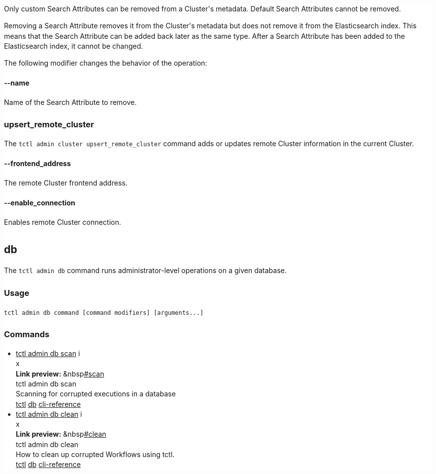 Only custom Search Attributes can be removed from a Cluster's metadata.
Default Search Attributes cannot be removed.

Removing a Search Attribute removes it from the Cluster's metadata but does not remove it from the Elasticsearch index.
This means that the Search Attribute can be added back later as the same type.
After a Search Attribute has been added to the Elasticsearch index, it cannot be changed.

The following modifier changes the behavior of the operation:

#### --name

Name of the Search Attribute to remove.

### upsert_remote_cluster

The `tctl admin cluster upsert_remote_cluster` command adds or updates remote Cluster information in the current Cluster.

#### --frontend_address

The remote Cluster frontend address.

#### --enable_connection

Enables remote Cluster connection.

## db

The `tctl admin db` command runs administrator-level operations on a given database.

### Usage

`tctl admin db command [command modifiers] [arguments...]`

### Commands

- [tctl admin db scan](#scan) <span id="i-1d780ac8-96b8-44fd-841c-85352d7c4af3" class="clickable-i clickable-link-preview">i</span><div id="preview-modal-1d780ac8-96b8-44fd-841c-85352d7c4af3" class="preview-modal"><div class="modal-header"><div id="x-1d780ac8-96b8-44fd-841c-85352d7c4af3" class="clickable-x clickable-link-preview">x</div><b>Link preview:</b>&nbsp;&nbsp<a href="#scan">#scan</a></div><div class="preview-modal-title">tctl admin db scan</div><div class="preview-modal-description">Scanning for corrupted executions in a database</div><div class="preview-modal-tags"><a class="preview-modal-tag" href="/tags/tctl">tctl</a> <a class="preview-modal-tag" href="/tags/db">db</a> <a class="preview-modal-tag" href="/tags/cli-reference">cli-reference</a></div></div>
- [tctl admin db clean](#clean) <span id="i-33bf2f84-fd75-4651-a8ec-98ef2c8b380c" class="clickable-i clickable-link-preview">i</span><div id="preview-modal-33bf2f84-fd75-4651-a8ec-98ef2c8b380c" class="preview-modal"><div class="modal-header"><div id="x-33bf2f84-fd75-4651-a8ec-98ef2c8b380c" class="clickable-x clickable-link-preview">x</div><b>Link preview:</b>&nbsp;&nbsp<a href="#clean">#clean</a></div><div class="preview-modal-title">tctl admin db clean</div><div class="preview-modal-description">How to clean up corrupted Workflows using tctl.</div><div class="preview-modal-tags"><a class="preview-modal-tag" href="/tags/tctl">tctl</a> <a class="preview-modal-tag" href="/tags/db">db</a> <a class="preview-modal-tag" href="/tags/cli-reference">cli-reference</a></div></div>
